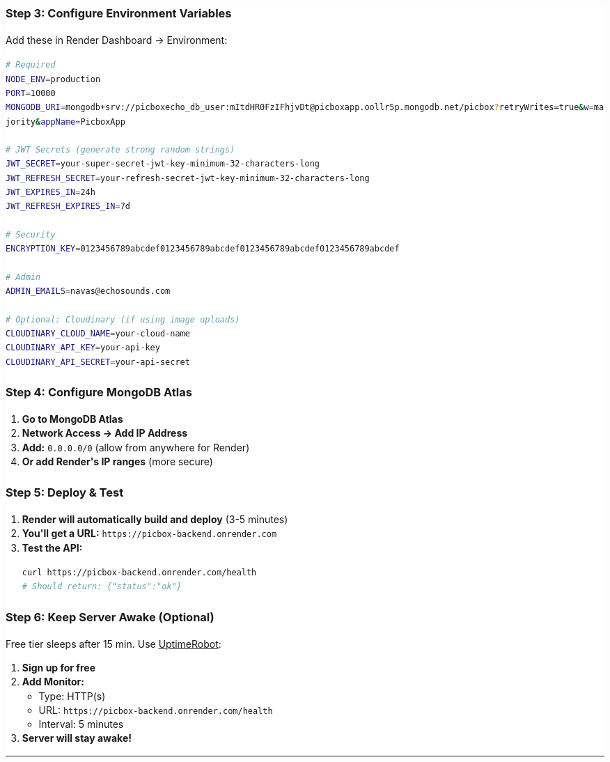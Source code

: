 ### Step 3: Configure Environment Variables

Add these in Render Dashboard → Environment:

```bash
# Required
NODE_ENV=production
PORT=10000
MONGODB_URI=mongodb+srv://picboxecho_db_user:mItdHR0FzIFhjvDt@picboxapp.oollr5p.mongodb.net/picbox?retryWrites=true&w=majority&appName=PicboxApp

# JWT Secrets (generate strong random strings)
JWT_SECRET=your-super-secret-jwt-key-minimum-32-characters-long
JWT_REFRESH_SECRET=your-refresh-secret-jwt-key-minimum-32-characters-long
JWT_EXPIRES_IN=24h
JWT_REFRESH_EXPIRES_IN=7d

# Security
ENCRYPTION_KEY=0123456789abcdef0123456789abcdef0123456789abcdef0123456789abcdef

# Admin
ADMIN_EMAILS=navas@echosounds.com

# Optional: Cloudinary (if using image uploads)
CLOUDINARY_CLOUD_NAME=your-cloud-name
CLOUDINARY_API_KEY=your-api-key
CLOUDINARY_API_SECRET=your-api-secret
```

### Step 4: Configure MongoDB Atlas

1. **Go to MongoDB Atlas**
2. **Network Access → Add IP Address**
3. **Add:** `0.0.0.0/0` (allow from anywhere for Render)
4. **Or add Render's IP ranges** (more secure)

### Step 5: Deploy & Test

1. **Render will automatically build and deploy** (3-5 minutes)
2. **You'll get a URL:** `https://picbox-backend.onrender.com`
3. **Test the API:**
   ```bash
   curl https://picbox-backend.onrender.com/health
   # Should return: {"status":"ok"}
   ```

### Step 6: Keep Server Awake (Optional)

Free tier sleeps after 15 min. Use [UptimeRobot](https://uptimerobot.com):

1. **Sign up for free**
2. **Add Monitor:**
   - Type: HTTP(s)
   - URL: `https://picbox-backend.onrender.com/health`
   - Interval: 5 minutes
3. **Server will stay awake!**

---